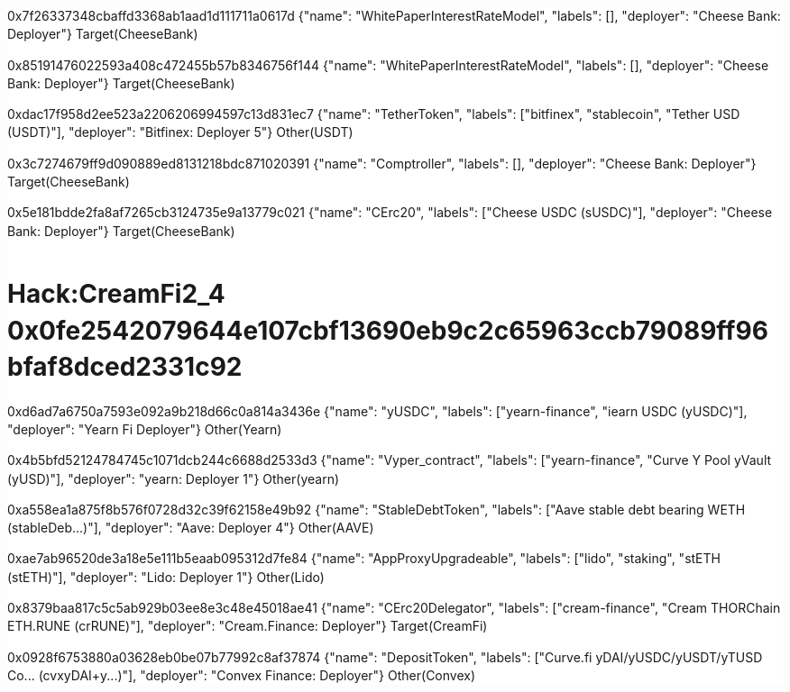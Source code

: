 0x7f26337348cbaffd3368ab1aad1d111711a0617d
{"name": "WhitePaperInterestRateModel", "labels": [], "deployer": "Cheese Bank: Deployer"}
Target(CheeseBank)

0x85191476022593a408c472455b57b8346756f144
{"name": "WhitePaperInterestRateModel", "labels": [], "deployer": "Cheese Bank: Deployer"}
Target(CheeseBank)

0xdac17f958d2ee523a2206206994597c13d831ec7
{"name": "TetherToken", "labels": ["bitfinex", "stablecoin", "Tether USD (USDT)"], "deployer": "Bitfinex: Deployer 5"}
Other(USDT)

0x3c7274679ff9d090889ed8131218bdc871020391
{"name": "Comptroller", "labels": [], "deployer": "Cheese Bank: Deployer"}
Target(CheeseBank)

0x5e181bdde2fa8af7265cb3124735e9a13779c021
{"name": "CErc20", "labels": ["Cheese USDC (sUSDC)"], "deployer": "Cheese Bank: Deployer"}
Target(CheeseBank)

#  Hack:CreamFi2_4 0x0fe2542079644e107cbf13690eb9c2c65963ccb79089ff96bfaf8dced2331c92


0xd6ad7a6750a7593e092a9b218d66c0a814a3436e
{"name": "yUSDC", "labels": ["yearn-finance", "iearn USDC (yUSDC)"], "deployer": "Yearn Fi Deployer"}
Other(Yearn)

0x4b5bfd52124784745c1071dcb244c6688d2533d3
{"name": "Vyper_contract", "labels": ["yearn-finance", "Curve Y Pool yVault (yUSD)"], "deployer": "yearn: Deployer 1"}
Other(yearn)

0xa558ea1a875f8b576f0728d32c39f62158e49b92
{"name": "StableDebtToken", "labels": ["Aave stable debt bearing WETH (stableDeb...)"], "deployer": "Aave: Deployer 4"}
Other(AAVE)

0xae7ab96520de3a18e5e111b5eaab095312d7fe84
{"name": "AppProxyUpgradeable", "labels": ["lido", "staking", "stETH (stETH)"], "deployer": "Lido: Deployer 1"}
Other(Lido)

0x8379baa817c5c5ab929b03ee8e3c48e45018ae41
{"name": "CErc20Delegator", "labels": ["cream-finance", "Cream THORChain ETH.RUNE (crRUNE)"], "deployer": "Cream.Finance: Deployer"}
Target(CreamFi)

0x0928f6753880a03628eb0be07b77992c8af37874
{"name": "DepositToken", "labels": ["Curve.fi yDAI/yUSDC/yUSDT/yTUSD Co... (cvxyDAI+y...)"], "deployer": "Convex Finance: Deployer"}
Other(Convex)
